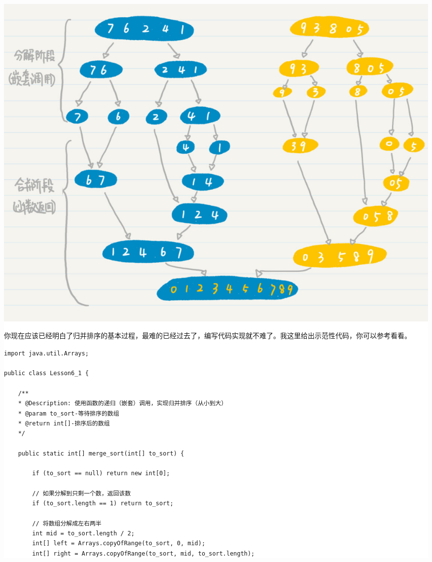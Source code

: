 ![](assets/dfb4747a8e7a452bba629275293dabd4.jpg)

你现在应该已经明白了归并排序的基本过程，最难的已经过去了，编写代码实现就不难了。我这里给出示范性代码，你可以参考看看。

    import java.util.Arrays;

    public class Lesson6_1 {
        
        /**
        * @Description: 使用函数的递归（嵌套）调用，实现归并排序（从小到大）
        * @param to_sort-等待排序的数组
        * @return int[]-排序后的数组
        */
        
        public static int[] merge_sort(int[] to_sort) {
            
            if (to_sort == null) return new int[0];
            
            // 如果分解到只剩一个数，返回该数
            if (to_sort.length == 1) return to_sort;
            
            // 将数组分解成左右两半
            int mid = to_sort.length / 2;
            int[] left = Arrays.copyOfRange(to_sort, 0, mid);
            int[] right = Arrays.copyOfRange(to_sort, mid, to_sort.length);
            
